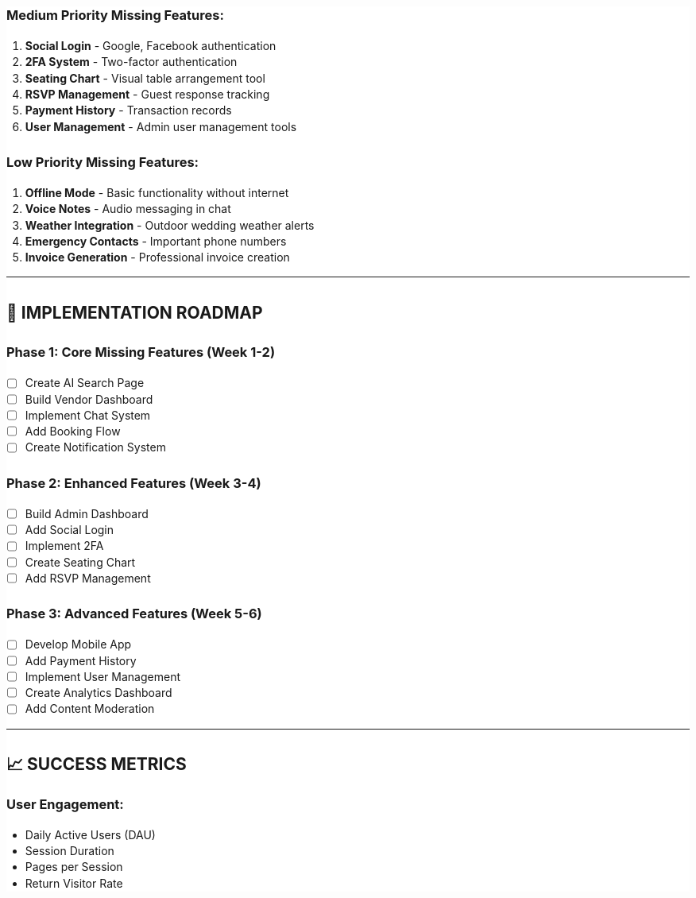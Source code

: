### **Medium Priority Missing Features:**
1. **Social Login** - Google, Facebook authentication
2. **2FA System** - Two-factor authentication
3. **Seating Chart** - Visual table arrangement tool
4. **RSVP Management** - Guest response tracking
5. **Payment History** - Transaction records
6. **User Management** - Admin user management tools

### **Low Priority Missing Features:**
1. **Offline Mode** - Basic functionality without internet
2. **Voice Notes** - Audio messaging in chat
3. **Weather Integration** - Outdoor wedding weather alerts
4. **Emergency Contacts** - Important phone numbers
5. **Invoice Generation** - Professional invoice creation

---

## 🚀 **IMPLEMENTATION ROADMAP**

### **Phase 1: Core Missing Features (Week 1-2)**
- [ ] Create AI Search Page
- [ ] Build Vendor Dashboard
- [ ] Implement Chat System
- [ ] Add Booking Flow
- [ ] Create Notification System

### **Phase 2: Enhanced Features (Week 3-4)**
- [ ] Build Admin Dashboard
- [ ] Add Social Login
- [ ] Implement 2FA
- [ ] Create Seating Chart
- [ ] Add RSVP Management

### **Phase 3: Advanced Features (Week 5-6)**
- [ ] Develop Mobile App
- [ ] Add Payment History
- [ ] Implement User Management
- [ ] Create Analytics Dashboard
- [ ] Add Content Moderation

---

## 📈 **SUCCESS METRICS**

### **User Engagement:**
- Daily Active Users (DAU)
- Session Duration
- Pages per Session
- Return Visitor Rate
